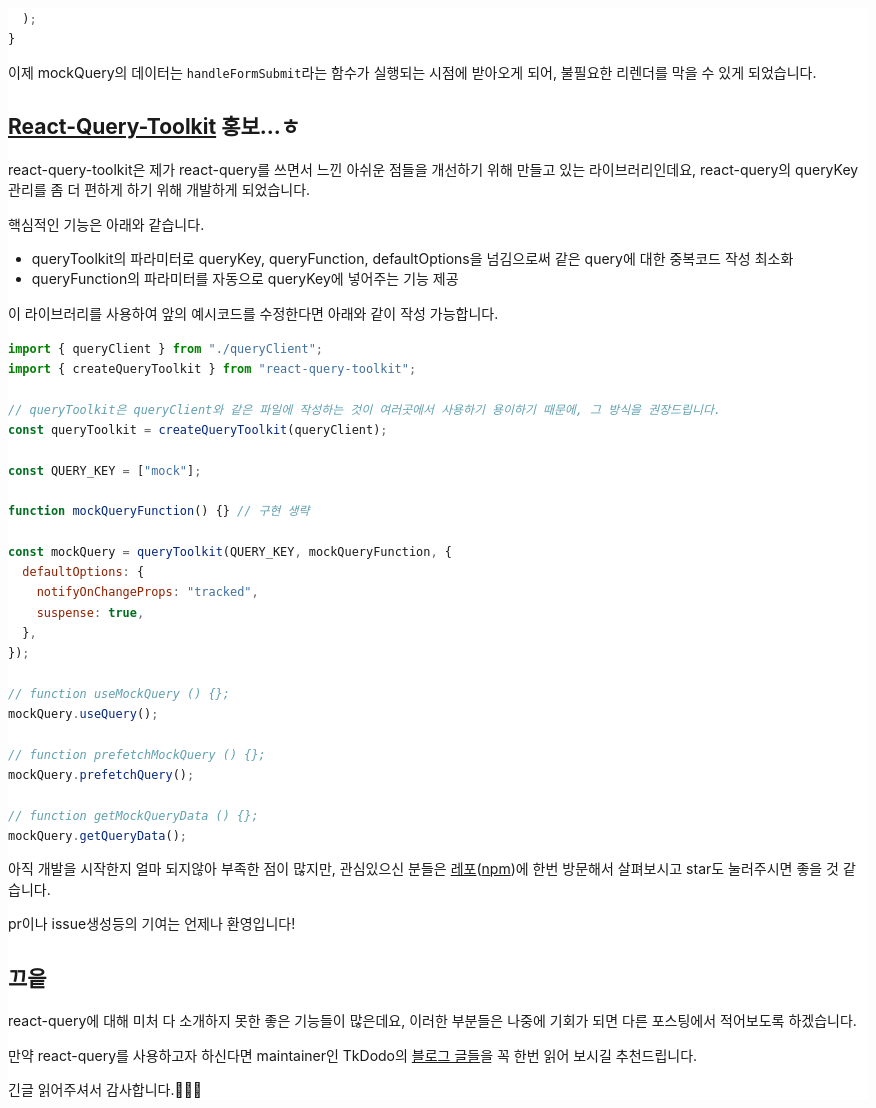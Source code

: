 ```jsx
  );
}
```

이제 mockQuery의 데이터는 `handleFormSubmit`라는 함수가 실행되는 시점에 받아오게 되어, 불필요한 리렌더를 막을 수 있게 되었습니다.

## [React-Query-Toolkit](https://github.com/lifeisegg123/react-query-toolkit) 홍보...ㅎ
react-query-toolkit은 제가 react-query를 쓰면서 느낀 아쉬운 점들을 개선하기 위해 만들고 있는 라이브러리인데요, react-query의 queryKey관리를 좀 더 편하게 하기 위해 개발하게 되었습니다.

핵심적인 기능은 아래와 같습니다.
- queryToolkit의 파라미터로 queryKey, queryFunction, defaultOptions을 넘김으로써 같은 query에 대한 중복코드 작성 최소화
- queryFunction의 파라미터를 자동으로 queryKey에 넣어주는 기능 제공

이 라이브러리를 사용하여 앞의 예시코드를 수정한다면 아래와 같이 작성 가능합니다. 

```js
import { queryClient } from "./queryClient";
import { createQueryToolkit } from "react-query-toolkit";

// queryToolkit은 queryClient와 같은 파일에 작성하는 것이 여러곳에서 사용하기 용이하기 때문에, 그 방식을 권장드립니다.
const queryToolkit = createQueryToolkit(queryClient);

const QUERY_KEY = ["mock"];

function mockQueryFunction() {} // 구현 생략

const mockQuery = queryToolkit(QUERY_KEY, mockQueryFunction, {
  defaultOptions: {
    notifyOnChangeProps: "tracked",
    suspense: true,
  },
});

// function useMockQuery () {};
mockQuery.useQuery();

// function prefetchMockQuery () {};
mockQuery.prefetchQuery();

// function getMockQueryData () {};
mockQuery.getQueryData();
```

아직 개발을 시작한지 얼마 되지않아 부족한 점이 많지만, 관심있으신 분들은 [레포](https://github.com/lifeisegg123/react-query-toolkit)([npm](https://www.npmjs.com/package/react-query-toolkit))에 한번 방문해서 살펴보시고 star도 눌러주시면 좋을 것 같습니다.

pr이나 issue생성등의 기여는 언제나 환영입니다!

## 끄읕
react-query에 대해 미처 다 소개하지 못한 좋은 기능들이 많은데요, 이러한 부분들은 나중에 기회가 되면 다른 포스팅에서 적어보도록 하겠습니다.

만약 react-query를 사용하고자 하신다면 maintainer인
TkDodo의 [블로그 글들](https://react-query.tanstack.com/community/tkdodos-blog)을 꼭 한번 읽어 보시길 추천드립니다.

긴글 읽어주셔서 감사합니다.🙇🏻‍♂️